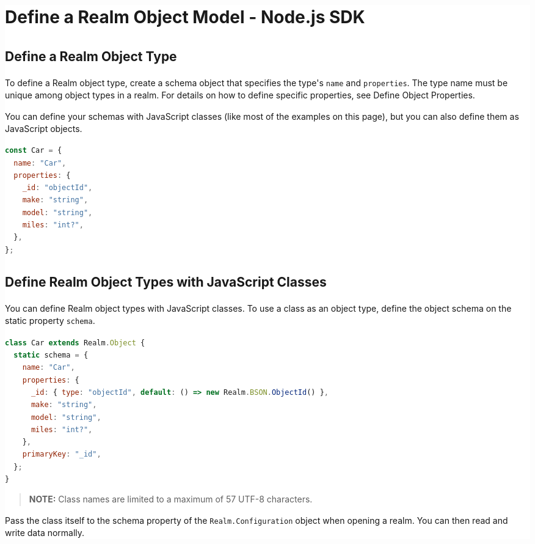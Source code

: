 # Define a Realm Object Model - Node.js SDK
## Define a Realm Object Type
To define a Realm object type, create a schema object that specifies the type's
`name` and `properties`. The type name must be unique among object types in
a realm. For details on how to define specific properties, see Define
Object Properties.

You can define your schemas with JavaScript classes (like most of the examples on
this page), but you can also define them as JavaScript objects.

```javascript
const Car = {
  name: "Car",
  properties: {
    _id: "objectId",
    make: "string",
    model: "string",
    miles: "int?",
  },
};

```

## Define Realm Object Types with JavaScript Classes
You can define Realm object types with JavaScript classes. To use a class as an
object type, define the object schema on the static property `schema`.

```javascript
class Car extends Realm.Object {
  static schema = {
    name: "Car",
    properties: {
      _id: { type: "objectId", default: () => new Realm.BSON.ObjectId() },
      make: "string",
      model: "string",
      miles: "int?",
    },
    primaryKey: "_id",
  };
}

```

> **NOTE:**
> Class names are limited to a maximum of 57 UTF-8 characters.
>

Pass the class itself to the schema property of the `Realm.Configuration` object when opening a realm. You can then
read and write data normally.
